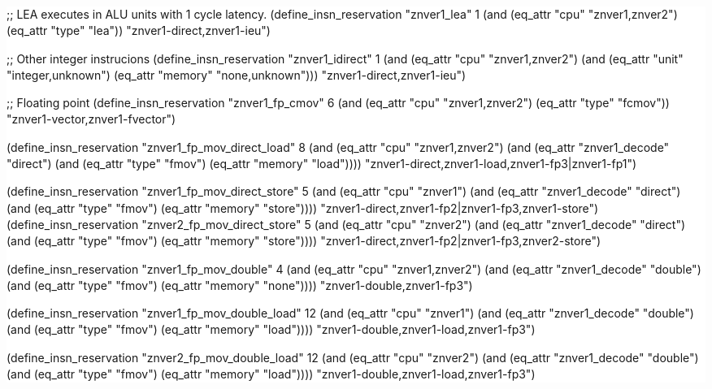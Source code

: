 ;; LEA executes in ALU units with 1 cycle latency.
(define_insn_reservation "znver1_lea" 1
			 (and (eq_attr "cpu" "znver1,znver2")
			      (eq_attr "type" "lea"))
			 "znver1-direct,znver1-ieu")

;; Other integer instrucions
(define_insn_reservation "znver1_idirect" 1
			 (and (eq_attr "cpu" "znver1,znver2")
			      (and (eq_attr "unit" "integer,unknown")
				   (eq_attr "memory" "none,unknown")))
			 "znver1-direct,znver1-ieu")

;;  Floating point
(define_insn_reservation "znver1_fp_cmov" 6
			 (and (eq_attr "cpu" "znver1,znver2")
			      (eq_attr "type" "fcmov"))
			 "znver1-vector,znver1-fvector")

(define_insn_reservation "znver1_fp_mov_direct_load" 8 
			 (and (eq_attr "cpu" "znver1,znver2")
			      (and (eq_attr "znver1_decode" "direct")
				   (and (eq_attr "type" "fmov")
					(eq_attr "memory" "load"))))
			 "znver1-direct,znver1-load,znver1-fp3|znver1-fp1")

(define_insn_reservation "znver1_fp_mov_direct_store" 5
			 (and (eq_attr "cpu" "znver1")
			      (and (eq_attr "znver1_decode" "direct")
				   (and (eq_attr "type" "fmov")
					(eq_attr "memory" "store"))))
			 "znver1-direct,znver1-fp2|znver1-fp3,znver1-store")
(define_insn_reservation "znver2_fp_mov_direct_store" 5
			 (and (eq_attr "cpu" "znver2")
			      (and (eq_attr "znver1_decode" "direct")
				   (and (eq_attr "type" "fmov")
					(eq_attr "memory" "store"))))
			 "znver1-direct,znver1-fp2|znver1-fp3,znver2-store")

(define_insn_reservation "znver1_fp_mov_double" 4
			 (and (eq_attr "cpu" "znver1,znver2")
			      (and (eq_attr "znver1_decode" "double")
				   (and (eq_attr "type" "fmov")
					(eq_attr "memory" "none"))))
			 "znver1-double,znver1-fp3")

(define_insn_reservation "znver1_fp_mov_double_load" 12
			 (and (eq_attr "cpu" "znver1")
			      (and (eq_attr "znver1_decode" "double")
				   (and (eq_attr "type" "fmov")
					(eq_attr "memory" "load"))))
			 "znver1-double,znver1-load,znver1-fp3")

(define_insn_reservation "znver2_fp_mov_double_load" 12
			 (and (eq_attr "cpu" "znver2")
			      (and (eq_attr "znver1_decode" "double")
				   (and (eq_attr "type" "fmov")
					(eq_attr "memory" "load"))))
			 "znver1-double,znver1-load,znver1-fp3")
